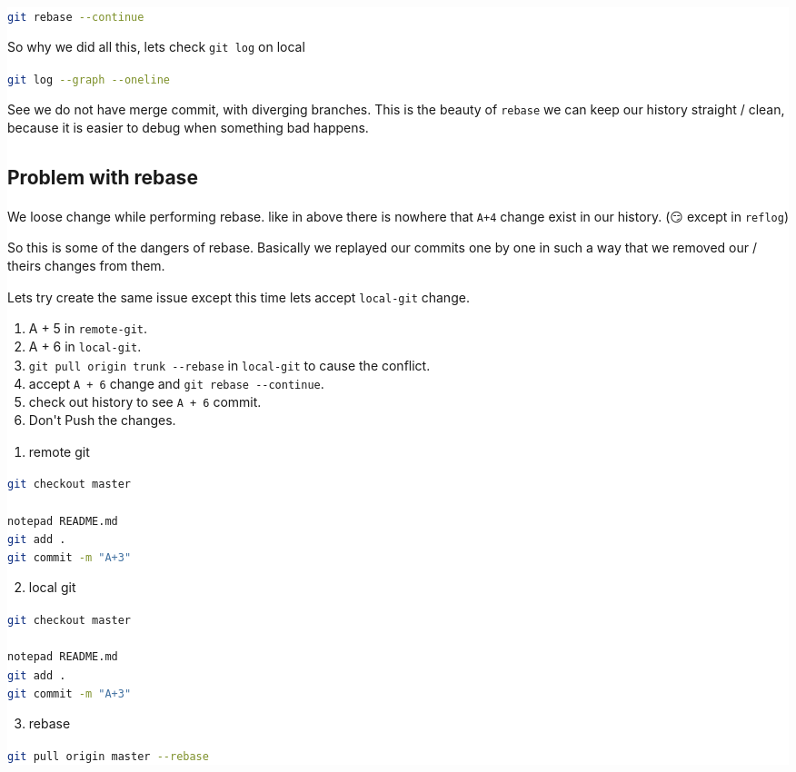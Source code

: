 ```bash
git rebase --continue
```
</Footgun>


So why we did all this, lets check `git log` on local

```bash
git log --graph --oneline
```

See we do not have merge commit, with diverging branches. This is the beauty of `rebase` we can keep our history straight / clean, because it is easier to debug when something bad happens.

## Problem with rebase

We loose change while performing rebase.
like in above there is nowhere that `A+4` change exist in our history. (😏 except in `reflog`)

So this is some of the dangers of rebase. Basically we replayed our commits one by one in such a way that we removed our / theirs changes from them.



<Problem>

Lets try create the same issue except this time lets accept `local-git` change.

1. A + 5 in `remote-git`.
2. A + 6 in `local-git`.
3. `git pull origin trunk --rebase` in `local-git` to cause the conflict.
4. accept `A + 6` change and `git rebase --continue`.
5. check out history to see `A + 6` commit.
6. Don't Push the changes.

<Solution>

1. remote git
```bash
git checkout master

notepad README.md
git add .
git commit -m "A+3"

```
2. local git
```bash
git checkout master

notepad README.md
git add .
git commit -m "A+3"

```
3. rebase
```bash
git pull origin master --rebase
```
